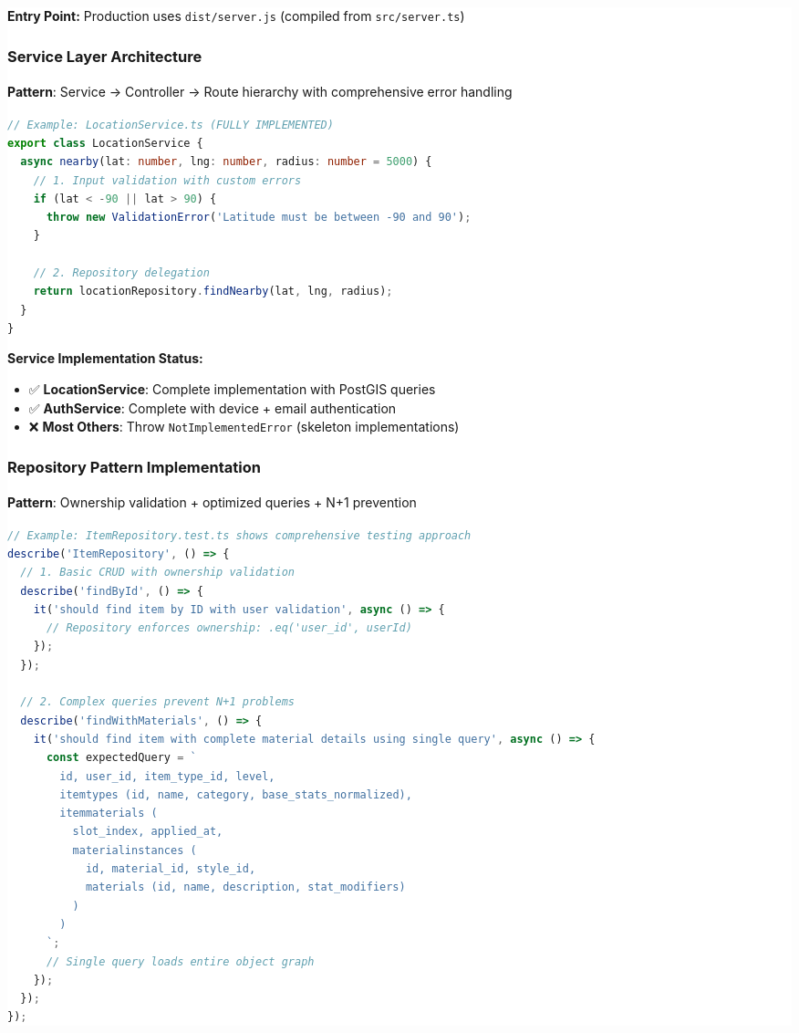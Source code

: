**Entry Point:** Production uses `dist/server.js` (compiled from `src/server.ts`)

### Service Layer Architecture

**Pattern**: Service → Controller → Route hierarchy with comprehensive error handling

```typescript
// Example: LocationService.ts (FULLY IMPLEMENTED)
export class LocationService {
  async nearby(lat: number, lng: number, radius: number = 5000) {
    // 1. Input validation with custom errors
    if (lat < -90 || lat > 90) {
      throw new ValidationError('Latitude must be between -90 and 90');
    }

    // 2. Repository delegation
    return locationRepository.findNearby(lat, lng, radius);
  }
}
```

**Service Implementation Status:**
- ✅ **LocationService**: Complete implementation with PostGIS queries
- ✅ **AuthService**: Complete with device + email authentication
- ❌ **Most Others**: Throw `NotImplementedError` (skeleton implementations)

### Repository Pattern Implementation

**Pattern**: Ownership validation + optimized queries + N+1 prevention

```typescript
// Example: ItemRepository.test.ts shows comprehensive testing approach
describe('ItemRepository', () => {
  // 1. Basic CRUD with ownership validation
  describe('findById', () => {
    it('should find item by ID with user validation', async () => {
      // Repository enforces ownership: .eq('user_id', userId)
    });
  });

  // 2. Complex queries prevent N+1 problems
  describe('findWithMaterials', () => {
    it('should find item with complete material details using single query', async () => {
      const expectedQuery = `
        id, user_id, item_type_id, level,
        itemtypes (id, name, category, base_stats_normalized),
        itemmaterials (
          slot_index, applied_at,
          materialinstances (
            id, material_id, style_id,
            materials (id, name, description, stat_modifiers)
          )
        )
      `;
      // Single query loads entire object graph
    });
  });
});
```
